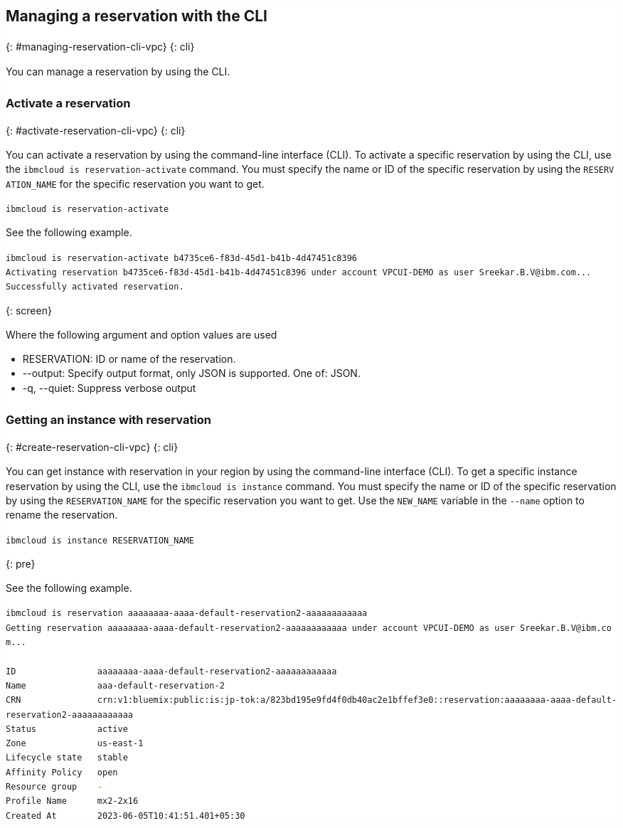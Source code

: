 ## Managing a reservation with the CLI
{: #managing-reservation-cli-vpc}
{: cli}

You can manage a reservation by using the CLI.

### Activate a reservation
{: #activate-reservation-cli-vpc}
{: cli}

You can activate a reservation by using the command-line interface (CLI). To activate a specific reservation by using the CLI, use the `ibmcloud is reservation-activate` command. You must specify the name or ID of the specific reservation by using the `RESERVATION_NAME` for the specific reservation you want to get.

```sh
ibmcloud is reservation-activate
```

See the following example.

```sh
ibmcloud is reservation-activate b4735ce6-f83d-45d1-b41b-4d47451c8396
Activating reservation b4735ce6-f83d-45d1-b41b-4d47451c8396 under account VPCUI-DEMO as user Sreekar.B.V@ibm.com...
Successfully activated reservation.
```
{: screen}

Where the following argument and option values are used

* RESERVATION: ID or name of the reservation.
* --output: Specify output format, only JSON is supported. One of: JSON.
* -q, --quiet: Suppress verbose output

### Getting an instance with reservation
{: #create-reservation-cli-vpc}
{: cli}

You can get instance with reservation in your region by using the command-line interface (CLI). To get a specific instance reservation by using the CLI, use the `ibmcloud is instance` command. You must specify the name or ID of the specific reservation by using the `RESERVATION_NAME` for the specific reservation you want to get. Use the `NEW_NAME` variable in the `--name` option to rename the reservation.

```sh
ibmcloud is instance RESERVATION_NAME
```
{: pre}

See the following example.

```sh
ibmcloud is reservation aaaaaaaa-aaaa-default-reservation2-aaaaaaaaaaaa
Getting reservation aaaaaaaa-aaaa-default-reservation2-aaaaaaaaaaaa under account VPCUI-DEMO as user Sreekar.B.V@ibm.com...

ID                aaaaaaaa-aaaa-default-reservation2-aaaaaaaaaaaa
Name              aaa-default-reservation-2
CRN               crn:v1:bluemix:public:is:jp-tok:a/823bd195e9fd4f0db40ac2e1bffef3e0::reservation:aaaaaaaa-aaaa-default-reservation2-aaaaaaaaaaaa
Status            active
Zone              us-east-1
Lifecycle state   stable
Affinity Policy   open
Resource group    -
Profile Name      mx2-2x16
Created At        2023-06-05T10:41:51.401+05:30
```
